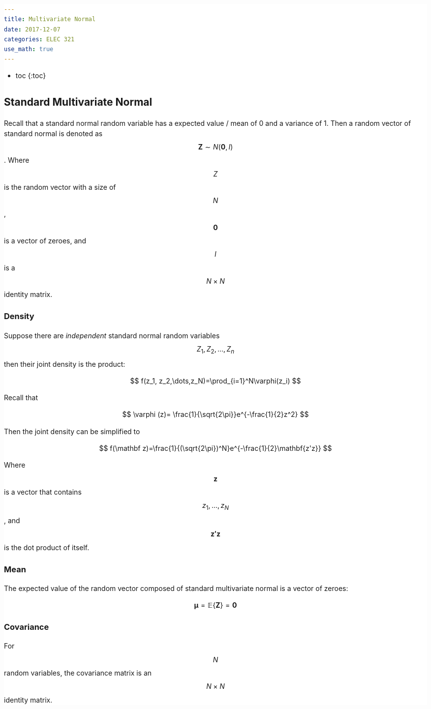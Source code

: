 ```yaml
---
title: Multivariate Normal
date: 2017-12-07
categories: ELEC 321
use_math: true
---
```


- toc
{:toc}

## Standard Multivariate Normal

Recall that a standard normal random variable has a expected value / mean of 0 and a variance of 1. Then  a random vector of standard normal is denoted as $$\mathbf Z \sim N(\mathbf 0, I)$$. Where $$Z$$ is the random vector with a size of $$N$$, $$\mathbf 0$$ is a vector of zeroes, and $$I$$ is a $$N\times N$$ identity matrix.

### Density

Suppose there are *independent* standard normal random variables $$Z_1, Z_2, \dots, Z_n$$ then their joint density is the product:

$$
f(z_1, z_2,\dots,z_N)=\prod_{i=1}^N\varphi(z_i)
$$

Recall that

$$
\varphi (z)= \frac{1}{\sqrt{2\pi}}e^{-\frac{1}{2}z^2}
$$

Then the joint density can be simplified to

$$
f(\mathbf z)=\frac{1}{(\sqrt{2\pi})^N}e^{-\frac{1}{2}\mathbf{z'z}}
$$

Where $$\mathbf z$$ is a vector that contains $$z_1,\dots,z_N$$, and $$\mathbf {z'z}$$ is the dot product of itself.

### Mean

The expected value of the random vector composed of standard multivariate normal is a vector of zeroes:

$$
\boldsymbol \mu= \mathbb E\{\mathbf Z\}=\mathbf 0
$$

### Covariance

For $$N$$ random variables, the covariance matrix is an $$N\times N$$ identity matrix.
